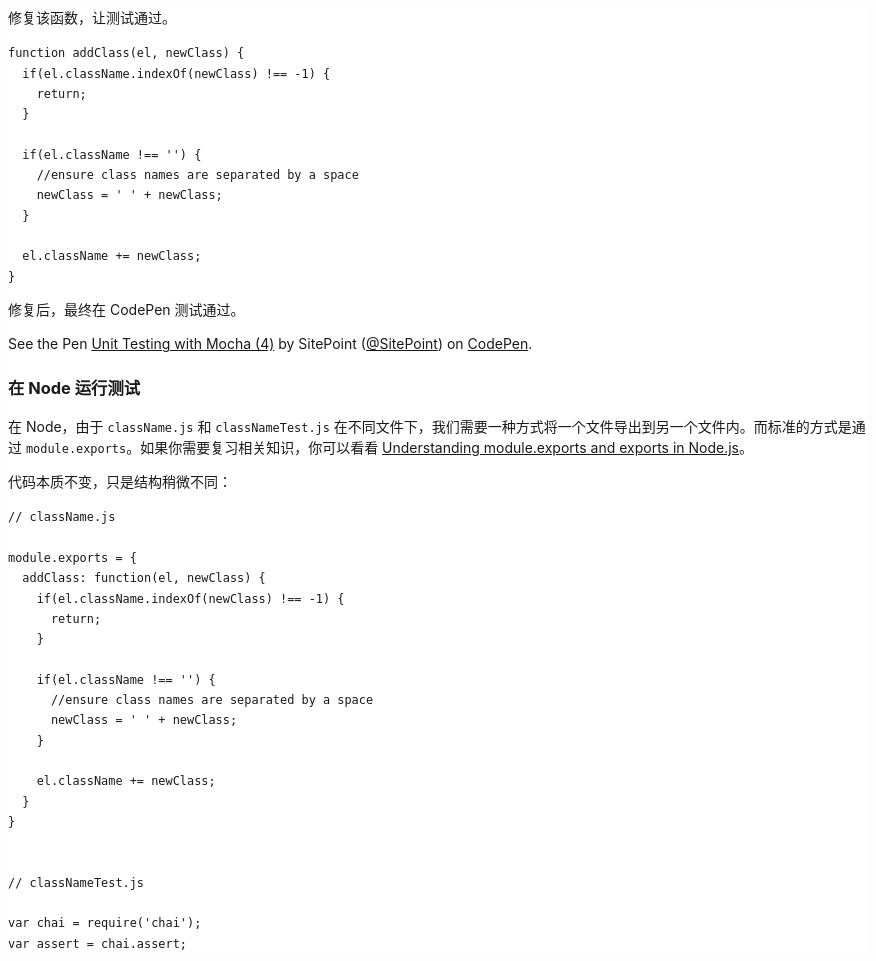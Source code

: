 修复该函数，让测试通过。

    function addClass(el, newClass) {
      if(el.className.indexOf(newClass) !== -1) {
        return;
      }
    
      if(el.className !== '') {
        //ensure class names are separated by a space
        newClass = ' ' + newClass;
      }
    
      el.className += newClass;
    }

修复后，最终在 CodePen 测试通过。

<iframe height='268' scrolling='no' src='//codepen.io/SitePoint/embed/BjmKBG/?height=268&theme-id=0&default-tab=result' frameborder='no' allowtransparency='true' allowfullscreen='true' style='width: 100%;'>See the Pen <a href='http://codepen.io/SitePoint/pen/BjmKBG/'>Unit Testing with Mocha (4)</a> by SitePoint (<a href='http://codepen.io/SitePoint'>@SitePoint</a>) on <a href='http://codepen.io'>CodePen</a>.
</iframe>

<p data-height="268" data-theme-id="0" data-slug-hash="BjmKBG" data-default-tab="result" data-user="SitePoint" class='codepen'>See the Pen <a href='http://codepen.io/SitePoint/pen/BjmKBG/'>Unit Testing with Mocha (4)</a> by SitePoint (<a href='http://codepen.io/SitePoint'>@SitePoint</a>) on <a href='http://codepen.io'>CodePen</a>.</p>
<script async src="//assets.codepen.io/assets/embed/ei.js"></script>

### 在 Node 运行测试
在 Node，由于 `className.js` 和 `classNameTest.js` 在不同文件下，我们需要一种方式将一个文件导出到另一个文件内。而标准的方式是通过 `module.exports`。如果你需要复习相关知识，你可以看看 [Understanding module.exports and exports in Node.js][17]。

代码本质不变，只是结构稍微不同：

    // className.js
    
    module.exports = {
      addClass: function(el, newClass) {
        if(el.className.indexOf(newClass) !== -1) {
          return;
        }
    
        if(el.className !== '') {
          //ensure class names are separated by a space
          newClass = ' ' + newClass;
        }
    
        el.className += newClass;
      }
    }
    

    // classNameTest.js
    
    var chai = require('chai');
    var assert = chai.assert;
    

  [1]: http://web.jobbole.com/
  [2]: http://www.jobbole.com/members/q574805242
  [3]: http://www.sitepoint.com/unit-test-javascript-mocha-chai/
  [4]: https://github.com/sitepoint-editors/mocha-unit-testing
  [5]: https://nodejs.org/en/
  [6]: http://www.sitepoint.com/beginners-guide-node-package-manager/
  [7]: https://mochajs.org/
  [8]: http://chaijs.com/
  [9]: https://en.wikipedia.org/wiki/Integration_testing
  [10]: https://en.wikipedia.org/wiki/Functional_testing
  [11]: https://zh.wikipedia.org/wiki/%E8%A2%AB%E6%B5%8B%E7%B3%BB%E7%BB%9F
  [12]: http://chaijs.com/api/assert/
  [13]: http://chaijs.com/api/bdd/
  [14]: https://blog-1251477229.cos.ap-chengdu.myqcloud.com/others/1mocha-test-results.jpg
  [15]: https://blog-1251477229.cos.ap-chengdu.myqcloud.com/others/2mochatest-error.jpg
  [16]: https://en.wikipedia.org/wiki/Test-driven_development
  [17]: http://www.sitepoint.com/understanding-module-exports-exports-node-js/
  [18]: https://blog-1251477229.cos.ap-chengdu.myqcloud.com/others/3running-mocha-in-the-terminal.png
  [19]: http://codeutopia.net/blog/h/subscribe
  [20]: http://codeutopia.net/blog/h/subscribe